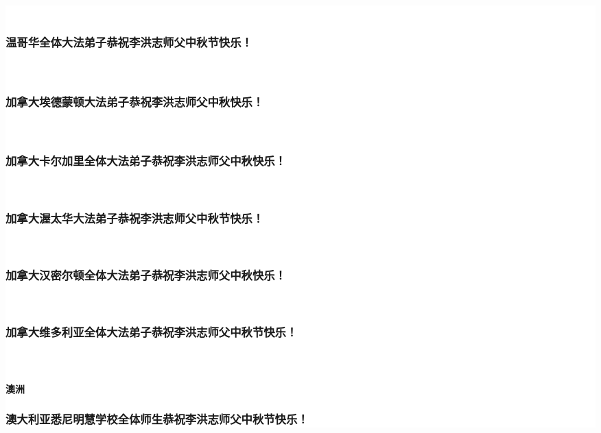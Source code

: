   <img alt="" class="wp-image-11519041 aligncenter" src="http://i.epochtimes.com/assets/uploads/2019/09/2019-9-12-1909092141152048_01-600x525.jpg"/>
 </ok>
</p>
<h3>
 温哥华全体大法弟子恭祝李洪志师父中秋节快乐！
</h3>
<h4>
 <ok href="http://i.epochtimes.com/assets/uploads/2019/09/2019-9-13-1909071130037113.jpg">
  <img alt="" class="wp-image-11519038 aligncenter" src="http://i.epochtimes.com/assets/uploads/2019/09/2019-9-13-1909071130037113-600x601.jpg"/>
 </ok>
</h4>
<h3>
 加拿大埃德蒙顿大法弟子恭祝李洪志师父中秋快乐！
</h3>
<h4>
 <ok href="http://i.epochtimes.com/assets/uploads/2019/09/2019-9-12-1909112106587388.jpg">
  <img alt="" class="wp-image-11519040 aligncenter" src="http://i.epochtimes.com/assets/uploads/2019/09/2019-9-12-1909112106587388-600x407.jpg"/>
 </ok>
</h4>
<h3>
 加拿大卡尔加里全体大法弟子恭祝李洪志师父中秋快乐！
</h3>
<p>
 <ok href="http://i.epochtimes.com/assets/uploads/2019/09/2019-9-12-1909091358924_01.jpg">
  <img alt="" class="wp-image-11519042 aligncenter" src="http://i.epochtimes.com/assets/uploads/2019/09/2019-9-12-1909091358924_01-600x422.jpg"/>
 </ok>
</p>
<h3>
 加拿大渥太华大法弟子恭祝李洪志师父中秋节快乐！
</h3>
<p>
 <ok href="http://i.epochtimes.com/assets/uploads/2019/09/2019-9-12-1909092109504502.jpg">
  <img alt="" class="wp-image-11519043 aligncenter" src="http://i.epochtimes.com/assets/uploads/2019/09/2019-9-12-1909092109504502-600x375.jpg"/>
 </ok>
</p>
<h3>
 加拿大汉密尔顿全体大法弟子恭祝李洪志师父中秋快乐！
</h3>
<p>
 <ok href="http://i.epochtimes.com/assets/uploads/2019/09/2019-9-12-1909111713588_01.jpg">
  <img alt="" class="wp-image-11519044 aligncenter" src="http://i.epochtimes.com/assets/uploads/2019/09/2019-9-12-1909111713588_01-600x314.jpg"/>
 </ok>
</p>
<h3>
 加拿大维多利亚全体大法弟子恭祝李洪志师父中秋节快乐！
</h3>
<h4>
 <ok href="http://i.epochtimes.com/assets/uploads/2019/09/2019-9-12-1909101525334_02.jpg">
  <img alt="" class="wp-image-11519045 aligncenter" src="http://i.epochtimes.com/assets/uploads/2019/09/2019-9-12-1909101525334_02-600x450.jpg"/>
 </ok>
</h4>
<h4>
 澳洲
</h4>
<h3>
 澳大利亚悉尼明慧学校全体师生恭祝李洪志师父中秋节快乐！
</h3>
<p>
 <ok href="http://i.epochtimes.com/assets/uploads/2019/09/2019-9-13-1909100758344575.jpg">